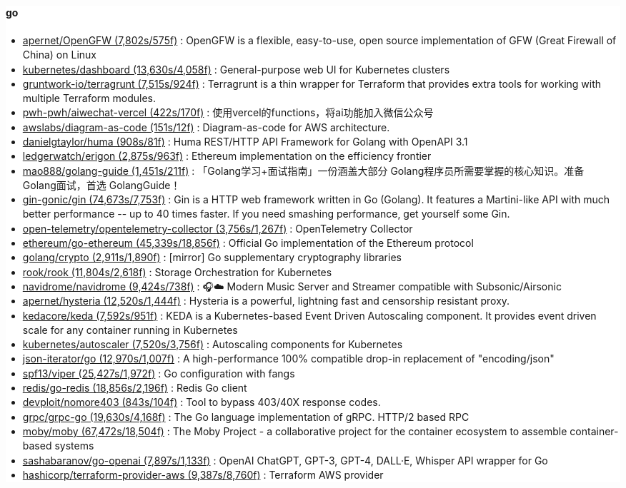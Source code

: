 #### go
* [apernet/OpenGFW (7,802s/575f)](https://github.com/apernet/OpenGFW) : OpenGFW is a flexible, easy-to-use, open source implementation of GFW (Great Firewall of China) on Linux
* [kubernetes/dashboard (13,630s/4,058f)](https://github.com/kubernetes/dashboard) : General-purpose web UI for Kubernetes clusters
* [gruntwork-io/terragrunt (7,515s/924f)](https://github.com/gruntwork-io/terragrunt) : Terragrunt is a thin wrapper for Terraform that provides extra tools for working with multiple Terraform modules.
* [pwh-pwh/aiwechat-vercel (422s/170f)](https://github.com/pwh-pwh/aiwechat-vercel) : 使用vercel的functions，将ai功能加入微信公众号
* [awslabs/diagram-as-code (151s/12f)](https://github.com/awslabs/diagram-as-code) : Diagram-as-code for AWS architecture.
* [danielgtaylor/huma (908s/81f)](https://github.com/danielgtaylor/huma) : Huma REST/HTTP API Framework for Golang with OpenAPI 3.1
* [ledgerwatch/erigon (2,875s/963f)](https://github.com/ledgerwatch/erigon) : Ethereum implementation on the efficiency frontier
* [mao888/golang-guide (1,451s/211f)](https://github.com/mao888/golang-guide) : 「Golang学习+面试指南」一份涵盖大部分 Golang程序员所需要掌握的核心知识。准备 Golang面试，首选 GolangGuide！
* [gin-gonic/gin (74,673s/7,753f)](https://github.com/gin-gonic/gin) : Gin is a HTTP web framework written in Go (Golang). It features a Martini-like API with much better performance -- up to 40 times faster. If you need smashing performance, get yourself some Gin.
* [open-telemetry/opentelemetry-collector (3,756s/1,267f)](https://github.com/open-telemetry/opentelemetry-collector) : OpenTelemetry Collector
* [ethereum/go-ethereum (45,339s/18,856f)](https://github.com/ethereum/go-ethereum) : Official Go implementation of the Ethereum protocol
* [golang/crypto (2,911s/1,890f)](https://github.com/golang/crypto) : [mirror] Go supplementary cryptography libraries
* [rook/rook (11,804s/2,618f)](https://github.com/rook/rook) : Storage Orchestration for Kubernetes
* [navidrome/navidrome (9,424s/738f)](https://github.com/navidrome/navidrome) : 🎧☁️ Modern Music Server and Streamer compatible with Subsonic/Airsonic
* [apernet/hysteria (12,520s/1,444f)](https://github.com/apernet/hysteria) : Hysteria is a powerful, lightning fast and censorship resistant proxy.
* [kedacore/keda (7,592s/951f)](https://github.com/kedacore/keda) : KEDA is a Kubernetes-based Event Driven Autoscaling component. It provides event driven scale for any container running in Kubernetes
* [kubernetes/autoscaler (7,520s/3,756f)](https://github.com/kubernetes/autoscaler) : Autoscaling components for Kubernetes
* [json-iterator/go (12,970s/1,007f)](https://github.com/json-iterator/go) : A high-performance 100% compatible drop-in replacement of "encoding/json"
* [spf13/viper (25,427s/1,972f)](https://github.com/spf13/viper) : Go configuration with fangs
* [redis/go-redis (18,856s/2,196f)](https://github.com/redis/go-redis) : Redis Go client
* [devploit/nomore403 (843s/104f)](https://github.com/devploit/nomore403) : Tool to bypass 403/40X response codes.
* [grpc/grpc-go (19,630s/4,168f)](https://github.com/grpc/grpc-go) : The Go language implementation of gRPC. HTTP/2 based RPC
* [moby/moby (67,472s/18,504f)](https://github.com/moby/moby) : The Moby Project - a collaborative project for the container ecosystem to assemble container-based systems
* [sashabaranov/go-openai (7,897s/1,133f)](https://github.com/sashabaranov/go-openai) : OpenAI ChatGPT, GPT-3, GPT-4, DALL·E, Whisper API wrapper for Go
* [hashicorp/terraform-provider-aws (9,387s/8,760f)](https://github.com/hashicorp/terraform-provider-aws) : Terraform AWS provider
